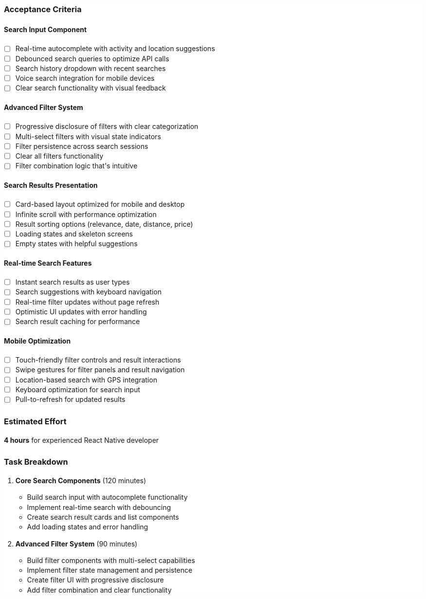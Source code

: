 ### Acceptance Criteria

#### Search Input Component
- [ ] Real-time autocomplete with activity and location suggestions
- [ ] Debounced search queries to optimize API calls
- [ ] Search history dropdown with recent searches
- [ ] Voice search integration for mobile devices
- [ ] Clear search functionality with visual feedback

#### Advanced Filter System
- [ ] Progressive disclosure of filters with clear categorization
- [ ] Multi-select filters with visual state indicators
- [ ] Filter persistence across search sessions
- [ ] Clear all filters functionality
- [ ] Filter combination logic that's intuitive

#### Search Results Presentation
- [ ] Card-based layout optimized for mobile and desktop
- [ ] Infinite scroll with performance optimization
- [ ] Result sorting options (relevance, date, distance, price)
- [ ] Loading states and skeleton screens
- [ ] Empty states with helpful suggestions

#### Real-time Search Features
- [ ] Instant search results as user types
- [ ] Search suggestions with keyboard navigation
- [ ] Real-time filter updates without page refresh
- [ ] Optimistic UI updates with error handling
- [ ] Search result caching for performance

#### Mobile Optimization
- [ ] Touch-friendly filter controls and result interactions
- [ ] Swipe gestures for filter panels and result navigation
- [ ] Location-based search with GPS integration
- [ ] Keyboard optimization for search input
- [ ] Pull-to-refresh for updated results

### Estimated Effort
**4 hours** for experienced React Native developer

### Task Breakdown
1. **Core Search Components** (120 minutes)
   - Build search input with autocomplete functionality
   - Implement real-time search with debouncing
   - Create search result cards and list components
   - Add loading states and error handling

2. **Advanced Filter System** (90 minutes)
   - Build filter components with multi-select capabilities
   - Implement filter state management and persistence
   - Create filter UI with progressive disclosure
   - Add filter combination and clear functionality
